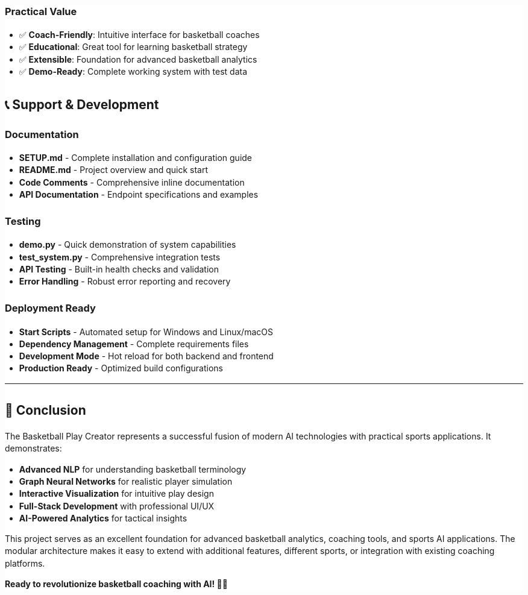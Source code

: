 ### Practical Value
- ✅ **Coach-Friendly**: Intuitive interface for basketball coaches
- ✅ **Educational**: Great tool for learning basketball strategy
- ✅ **Extensible**: Foundation for advanced basketball analytics
- ✅ **Demo-Ready**: Complete working system with test data

## 📞 Support & Development

### Documentation
- **SETUP.md** - Complete installation and configuration guide
- **README.md** - Project overview and quick start
- **Code Comments** - Comprehensive inline documentation
- **API Documentation** - Endpoint specifications and examples

### Testing
- **demo.py** - Quick demonstration of system capabilities
- **test_system.py** - Comprehensive integration tests
- **API Testing** - Built-in health checks and validation
- **Error Handling** - Robust error reporting and recovery

### Deployment Ready
- **Start Scripts** - Automated setup for Windows and Linux/macOS
- **Dependency Management** - Complete requirements files
- **Development Mode** - Hot reload for both backend and frontend
- **Production Ready** - Optimized build configurations

---

## 🎉 Conclusion

The Basketball Play Creator represents a successful fusion of modern AI technologies with practical sports applications. It demonstrates:

- **Advanced NLP** for understanding basketball terminology
- **Graph Neural Networks** for realistic player simulation  
- **Interactive Visualization** for intuitive play design
- **Full-Stack Development** with professional UI/UX
- **AI-Powered Analytics** for tactical insights

This project serves as an excellent foundation for advanced basketball analytics, coaching tools, and sports AI applications. The modular architecture makes it easy to extend with additional features, different sports, or integration with existing coaching platforms.

**Ready to revolutionize basketball coaching with AI! 🏀🤖**
